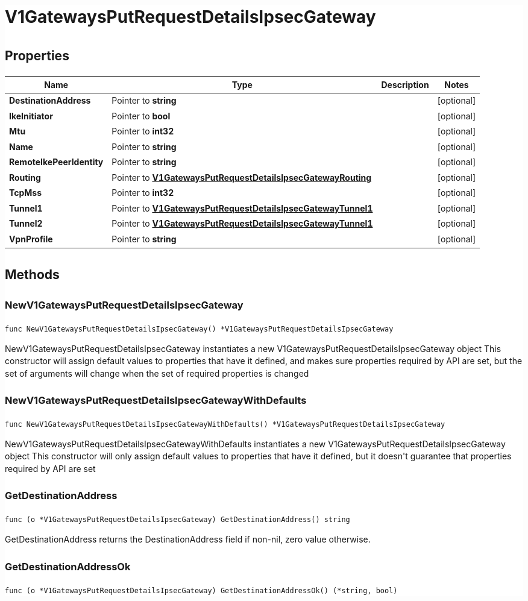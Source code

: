# V1GatewaysPutRequestDetailsIpsecGateway

## Properties

Name | Type | Description | Notes
------------ | ------------- | ------------- | -------------
**DestinationAddress** | Pointer to **string** |  | [optional] 
**IkeInitiator** | Pointer to **bool** |  | [optional] 
**Mtu** | Pointer to **int32** |  | [optional] 
**Name** | Pointer to **string** |  | [optional] 
**RemoteIkePeerIdentity** | Pointer to **string** |  | [optional] 
**Routing** | Pointer to [**V1GatewaysPutRequestDetailsIpsecGatewayRouting**](V1GatewaysPutRequestDetailsIpsecGatewayRouting.md) |  | [optional] 
**TcpMss** | Pointer to **int32** |  | [optional] 
**Tunnel1** | Pointer to [**V1GatewaysPutRequestDetailsIpsecGatewayTunnel1**](V1GatewaysPutRequestDetailsIpsecGatewayTunnel1.md) |  | [optional] 
**Tunnel2** | Pointer to [**V1GatewaysPutRequestDetailsIpsecGatewayTunnel1**](V1GatewaysPutRequestDetailsIpsecGatewayTunnel1.md) |  | [optional] 
**VpnProfile** | Pointer to **string** |  | [optional] 

## Methods

### NewV1GatewaysPutRequestDetailsIpsecGateway

`func NewV1GatewaysPutRequestDetailsIpsecGateway() *V1GatewaysPutRequestDetailsIpsecGateway`

NewV1GatewaysPutRequestDetailsIpsecGateway instantiates a new V1GatewaysPutRequestDetailsIpsecGateway object
This constructor will assign default values to properties that have it defined,
and makes sure properties required by API are set, but the set of arguments
will change when the set of required properties is changed

### NewV1GatewaysPutRequestDetailsIpsecGatewayWithDefaults

`func NewV1GatewaysPutRequestDetailsIpsecGatewayWithDefaults() *V1GatewaysPutRequestDetailsIpsecGateway`

NewV1GatewaysPutRequestDetailsIpsecGatewayWithDefaults instantiates a new V1GatewaysPutRequestDetailsIpsecGateway object
This constructor will only assign default values to properties that have it defined,
but it doesn't guarantee that properties required by API are set

### GetDestinationAddress

`func (o *V1GatewaysPutRequestDetailsIpsecGateway) GetDestinationAddress() string`

GetDestinationAddress returns the DestinationAddress field if non-nil, zero value otherwise.

### GetDestinationAddressOk

`func (o *V1GatewaysPutRequestDetailsIpsecGateway) GetDestinationAddressOk() (*string, bool)`
